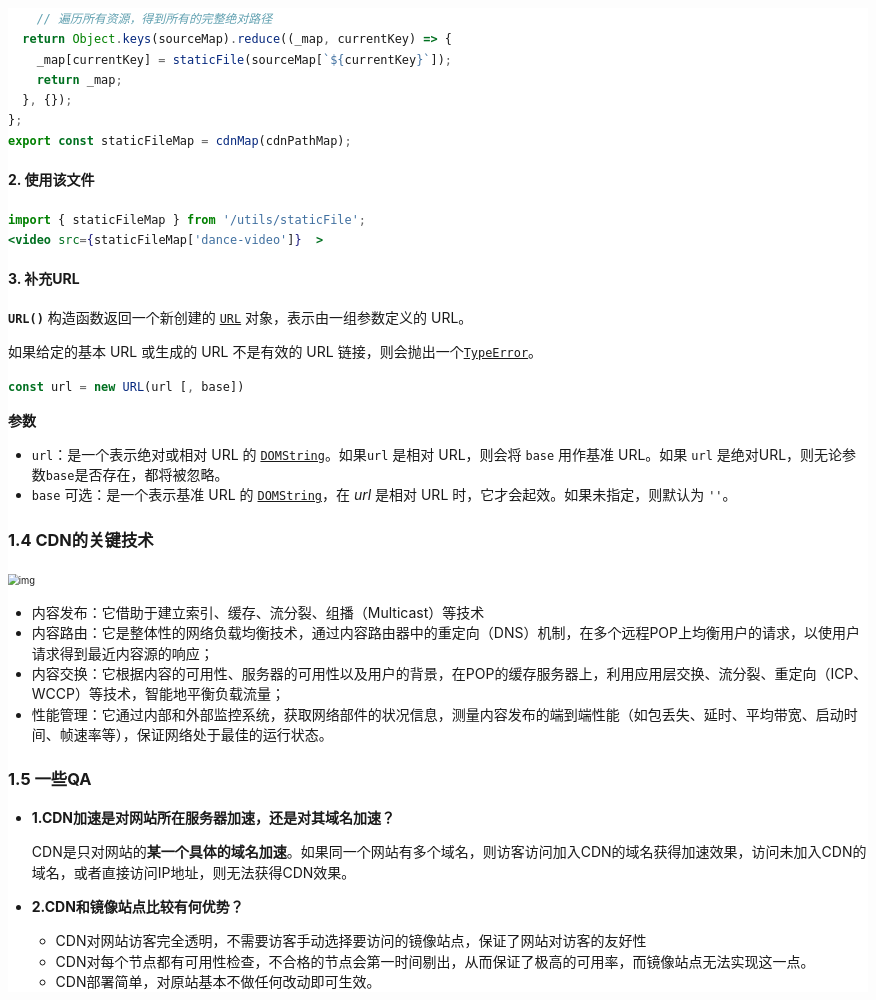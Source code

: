 ```js
	// 遍历所有资源，得到所有的完整绝对路径  
  return Object.keys(sourceMap).reduce((_map, currentKey) => {
    _map[currentKey] = staticFile(sourceMap[`${currentKey}`]);
    return _map;
  }, {});
};
export const staticFileMap = cdnMap(cdnPathMap); 
```

#### 2. 使用该文件

```jsx
import { staticFileMap } from '/utils/staticFile';
<video src={staticFileMap['dance-video']}  >
```

#### 3. 补充URL

**`URL()`** 构造函数返回一个新创建的 [`URL`](https://developer.mozilla.org/zh-CN/docs/Web/API/URL) 对象，表示由一组参数定义的 URL。

如果给定的基本 URL 或生成的 URL 不是有效的 URL 链接，则会抛出一个[`TypeError`](https://developer.mozilla.org/zh-CN/docs/Web/JavaScript/Reference/Global_Objects/TypeError)。

```js
const url = new URL(url [, base])
```

**参数**

- `url`：是一个表示绝对或相对 URL 的 [`DOMString`](https://developer.mozilla.org/zh-CN/docs/Web/API/DOMString)。如果`url` 是相对 URL，则会将 `base` 用作基准 URL。如果 `url` 是绝对URL，则无论参数`base`是否存在，都将被忽略。
- `base` 可选：是一个表示基准 URL 的 [`DOMString`](https://developer.mozilla.org/zh-CN/docs/Web/API/DOMString)，在 *url* 是相对 URL 时，它才会起效。如果未指定，则默认为 `''`。

### 1.4 CDN的关键技术

<img src="https://pic1.zhimg.com/80/v2-eaf80abf6a52913375d2ade0dde79ed0_1440w.jpg" alt="img" style="zoom: 67%;" />

- 内容发布：它借助于建立索引、缓存、流分裂、组播（Multicast）等技术
- 内容路由：它是整体性的网络负载均衡技术，通过内容路由器中的重定向（DNS）机制，在多个远程POP上均衡用户的请求，以使用户请求得到最近内容源的响应；
- 内容交换：它根据内容的可用性、服务器的可用性以及用户的背景，在POP的缓存服务器上，利用应用层交换、流分裂、重定向（ICP、WCCP）等技术，智能地平衡负载流量；
- 性能管理：它通过内部和外部监控系统，获取网络部件的状况信息，测量内容发布的端到端性能（如包丢失、延时、平均带宽、启动时间、帧速率等），保证网络处于最佳的运行状态。

### 1.5 一些QA

- **1.CDN加速是对网站所在服务器加速，还是对其域名加速？**

  CDN是只对网站的**某一个具体的域名加速**。如果同一个网站有多个域名，则访客访问加入CDN的域名获得加速效果，访问未加入CDN的域名，或者直接访问IP地址，则无法获得CDN效果。

- **2.CDN和镜像站点比较有何优势？**　

  - CDN对网站访客完全透明，不需要访客手动选择要访问的镜像站点，保证了网站对访客的友好性
  - CDN对每个节点都有可用性检查，不合格的节点会第一时间剔出，从而保证了极高的可用率，而镜像站点无法实现这一点。　
  - CDN部署简单，对原站基本不做任何改动即可生效。
